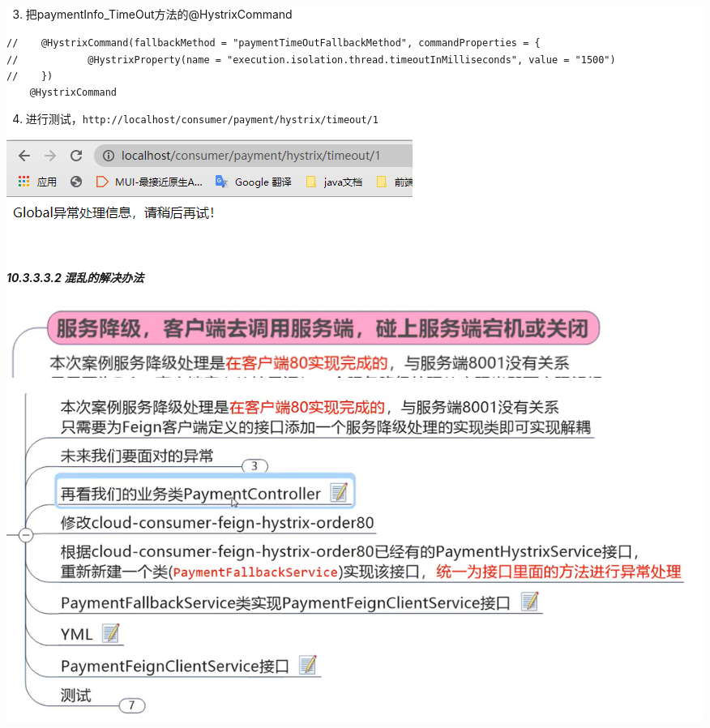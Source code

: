 3. 把paymentInfo_TimeOut方法的@HystrixCommand

```
//    @HystrixCommand(fallbackMethod = "paymentTimeOutFallbackMethod", commandProperties = {
//            @HystrixProperty(name = "execution.isolation.thread.timeoutInMilliseconds", value = "1500")
//    })
    @HystrixCommand
```

4. 进行测试，`http://localhost/consumer/payment/hystrix/timeout/1`

![image-20210529171513599](../../../图片/image-20210529171513599.png)



##### 10.3.3.3.2 混乱的解决办法

![image-20210529184055861](../../../图片/image-20210529184055861.png)

![image-20210529184033587](../../../图片/image-20210529184033587.png)
